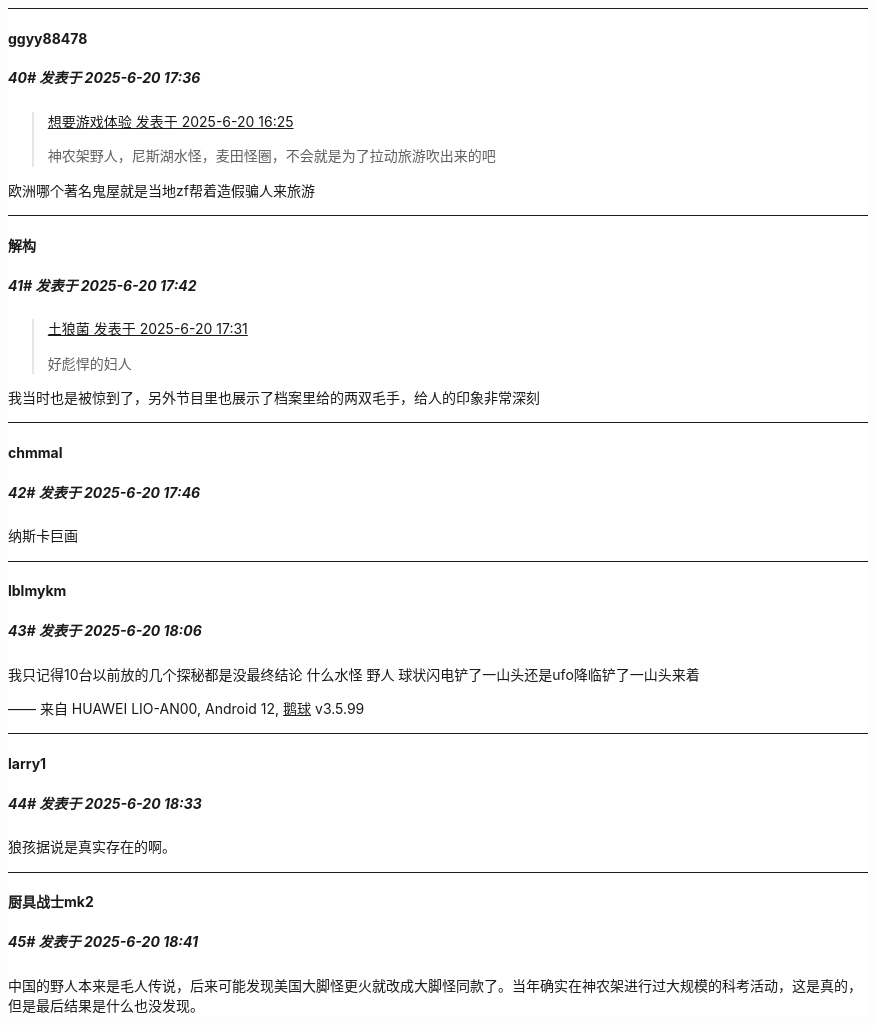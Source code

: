 *****

####  ggyy88478  
##### 40#       发表于 2025-6-20 17:36

<blockquote><a href="httphttps://stage1st.com/2b/forum.php?mod=redirect&amp;goto=findpost&amp;pid=67972343&amp;ptid=2254370" target="_blank">想要游戏体验 发表于 2025-6-20 16:25</a>

神农架野人，尼斯湖水怪，麦田怪圈，不会就是为了拉动旅游吹出来的吧</blockquote>
欧洲哪个著名鬼屋就是当地zf帮着造假骗人来旅游


*****

####  解构  
##### 41#       发表于 2025-6-20 17:42

<blockquote><a href="httphttps://stage1st.com/2b/forum.php?mod=redirect&amp;goto=findpost&amp;pid=67972792&amp;ptid=2254370" target="_blank">土狼菌 发表于 2025-6-20 17:31</a>

好彪悍的妇人</blockquote>
我当时也是被惊到了，另外节目里也展示了档案里给的两双毛手，给人的印象非常深刻


*****

####  chmmal  
##### 42#       发表于 2025-6-20 17:46

纳斯卡巨画


*****

####  lblmykm  
##### 43#       发表于 2025-6-20 18:06

我只记得10台以前放的几个探秘都是没最终结论 什么水怪 野人 球状闪电铲了一山头还是ufo降临铲了一山头来着

—— 来自 HUAWEI LIO-AN00, Android 12, [鹅球](https://www.pgyer.com/GcUxKd4w) v3.5.99


*****

####  larry1  
##### 44#       发表于 2025-6-20 18:33

狼孩据说是真实存在的啊。


*****

####  厨具战士mk2  
##### 45#       发表于 2025-6-20 18:41

中国的野人本来是毛人传说，后来可能发现美国大脚怪更火就改成大脚怪同款了。当年确实在神农架进行过大规模的科考活动，这是真的，但是最后结果是什么也没发现。
